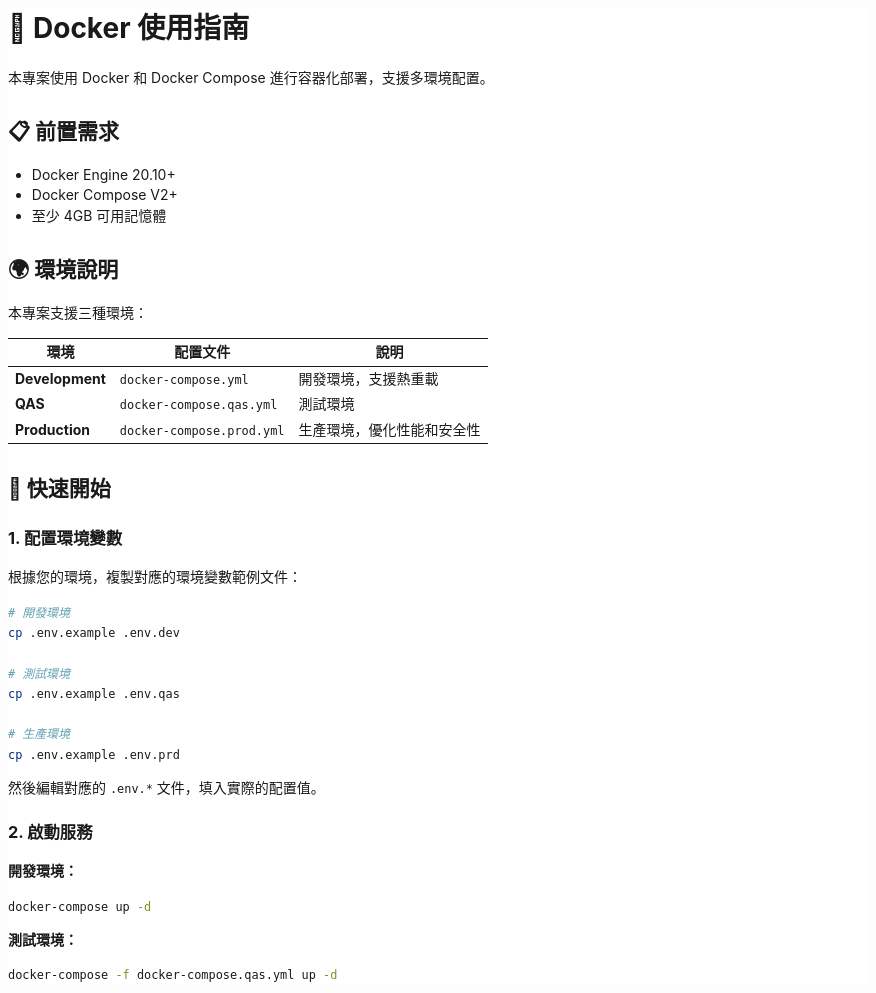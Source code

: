 # 🐳 Docker 使用指南

本專案使用 Docker 和 Docker Compose 進行容器化部署，支援多環境配置。

## 📋 前置需求

- Docker Engine 20.10+
- Docker Compose V2+
- 至少 4GB 可用記憶體

## 🌍 環境說明

本專案支援三種環境：

| 環境 | 配置文件 | 說明 |
|------|---------|------|
| **Development** | `docker-compose.yml` | 開發環境，支援熱重載 |
| **QAS** | `docker-compose.qas.yml` | 測試環境 |
| **Production** | `docker-compose.prod.yml` | 生產環境，優化性能和安全性 |

## 🚀 快速開始

### 1. 配置環境變數

根據您的環境，複製對應的環境變數範例文件：

```bash
# 開發環境
cp .env.example .env.dev

# 測試環境
cp .env.example .env.qas

# 生產環境
cp .env.example .env.prd
```

然後編輯對應的 `.env.*` 文件，填入實際的配置值。

### 2. 啟動服務

**開發環境：**
```bash
docker-compose up -d
```

**測試環境：**
```bash
docker-compose -f docker-compose.qas.yml up -d
```
